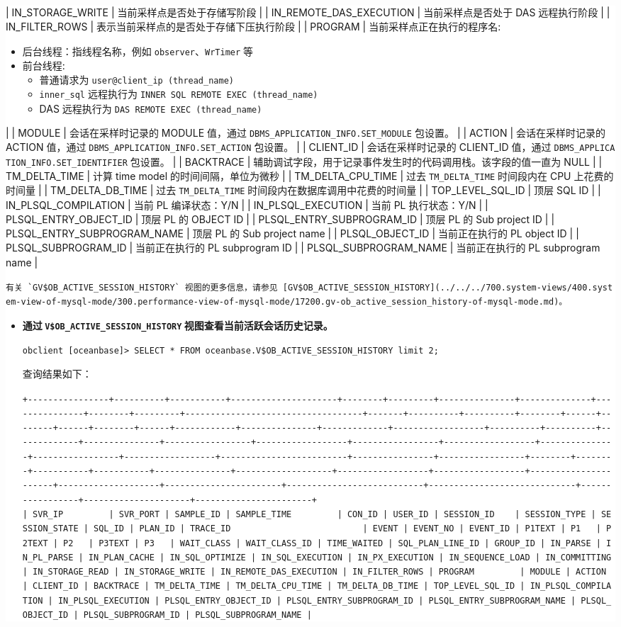   | IN_STORAGE_WRITE | 当前采样点是否处于存储写阶段 |
  | IN_REMOTE_DAS_EXECUTION | 当前采样点是否处于 DAS 远程执行阶段 |
  | IN_FILTER_ROWS | 表示当前采样点的是否处于存储下压执行阶段 |
  | PROGRAM | 当前采样点正在执行的程序名:<ul><li>后台线程：指线程名称，例如 `observer`、`WrTimer` 等  </li><li>前台线程:<ul><li>普通请求为 `user@client_ip (thread_name)`  </li><li>`inner_sql` 远程执行为 `INNER SQL REMOTE EXEC (thread_name)` </li><li>DAS 远程执行为 `DAS REMOTE EXEC (thread_name)` </li></ul> </li></ul>|
  | MODULE | 会话在采样时记录的 MODULE 值，通过 `DBMS_APPLICATION_INFO.SET_MODULE` 包设置。 |
  | ACTION | 会话在采样时记录的 ACTION 值，通过 `DBMS_APPLICATION_INFO.SET_ACTION` 包设置。 |
  | CLIENT_ID | 会话在采样时记录的 CLIENT_ID 值，通过 `DBMS_APPLICATION_INFO.SET_IDENTIFIER` 包设置。 |
  | BACKTRACE | 辅助调试字段，用于记录事件发生时的代码调用栈。该字段的值一直为 NULL |
  | TM_DELTA_TIME | 计算 time model 的时间间隔，单位为微秒 |
  | TM_DELTA_CPU_TIME | 过去 `TM_DELTA_TIME` 时间段内在 CPU 上花费的时间量 |
  | TM_DELTA_DB_TIME | 过去 `TM_DELTA_TIME` 时间段内在数据库调用中花费的时间量 |
  | TOP_LEVEL_SQL_ID | 顶层 SQL ID |
  | IN_PLSQL_COMPILATION | 当前 PL 编译状态：Y/N |
  | IN_PLSQL_EXECUTION | 当前 PL 执行状态：Y/N |
  | PLSQL_ENTRY_OBJECT_ID | 顶层 PL 的 OBJECT ID |
  | PLSQL_ENTRY_SUBPROGRAM_ID | 顶层 PL 的 Sub project ID |
  | PLSQL_ENTRY_SUBPROGRAM_NAME | 顶层 PL 的 Sub project name |
  | PLSQL_OBJECT_ID | 当前正在执行的 PL object ID |
  | PLSQL_SUBPROGRAM_ID | 当前正在执行的 PL subprogram ID |
  | PLSQL_SUBPROGRAM_NAME | 当前正在执行的 PL subprogram  name |

    有关 `GV$OB_ACTIVE_SESSION_HISTORY` 视图的更多信息，请参见 [GV$OB_ACTIVE_SESSION_HISTORY](../../../700.system-views/400.system-view-of-mysql-mode/300.performance-view-of-mysql-mode/17200.gv-ob_active_session_history-of-mysql-mode.md)。

* **通过 `V$OB_ACTIVE_SESSION_HISTORY` 视图查看当前活跃会话历史记录。**

  ```shell
  obclient [oceanbase]> SELECT * FROM oceanbase.V$OB_ACTIVE_SESSION_HISTORY limit 2;
  ```

  查询结果如下：

  ```shell
  +----------------+----------+-----------+---------------------+--------+---------+---------------+--------------+---------------+--------+---------+-----------------------------------+-------+----------+----------+--------+------+--------+------+--------+------+------------+---------------+-------------+------------------+----------+----------+-------------+---------------+-----------------+------------------+-----------------+------------------+---------------+-----------------+------------------+-------------------------+----------------+-----------------+--------+--------+-----------+-----------+---------------+-------------------+------------------+------------------+----------------------+--------------------+-----------------------+---------------------------+-----------------------------+-----------------+---------------------+-----------------------+
  | SVR_IP         | SVR_PORT | SAMPLE_ID | SAMPLE_TIME         | CON_ID | USER_ID | SESSION_ID    | SESSION_TYPE | SESSION_STATE | SQL_ID | PLAN_ID | TRACE_ID                          | EVENT | EVENT_NO | EVENT_ID | P1TEXT | P1   | P2TEXT | P2   | P3TEXT | P3   | WAIT_CLASS | WAIT_CLASS_ID | TIME_WAITED | SQL_PLAN_LINE_ID | GROUP_ID | IN_PARSE | IN_PL_PARSE | IN_PLAN_CACHE | IN_SQL_OPTIMIZE | IN_SQL_EXECUTION | IN_PX_EXECUTION | IN_SEQUENCE_LOAD | IN_COMMITTING | IN_STORAGE_READ | IN_STORAGE_WRITE | IN_REMOTE_DAS_EXECUTION | IN_FILTER_ROWS | PROGRAM         | MODULE | ACTION | CLIENT_ID | BACKTRACE | TM_DELTA_TIME | TM_DELTA_CPU_TIME | TM_DELTA_DB_TIME | TOP_LEVEL_SQL_ID | IN_PLSQL_COMPILATION | IN_PLSQL_EXECUTION | PLSQL_ENTRY_OBJECT_ID | PLSQL_ENTRY_SUBPROGRAM_ID | PLSQL_ENTRY_SUBPROGRAM_NAME | PLSQL_OBJECT_ID | PLSQL_SUBPROGRAM_ID | PLSQL_SUBPROGRAM_NAME |
  ```